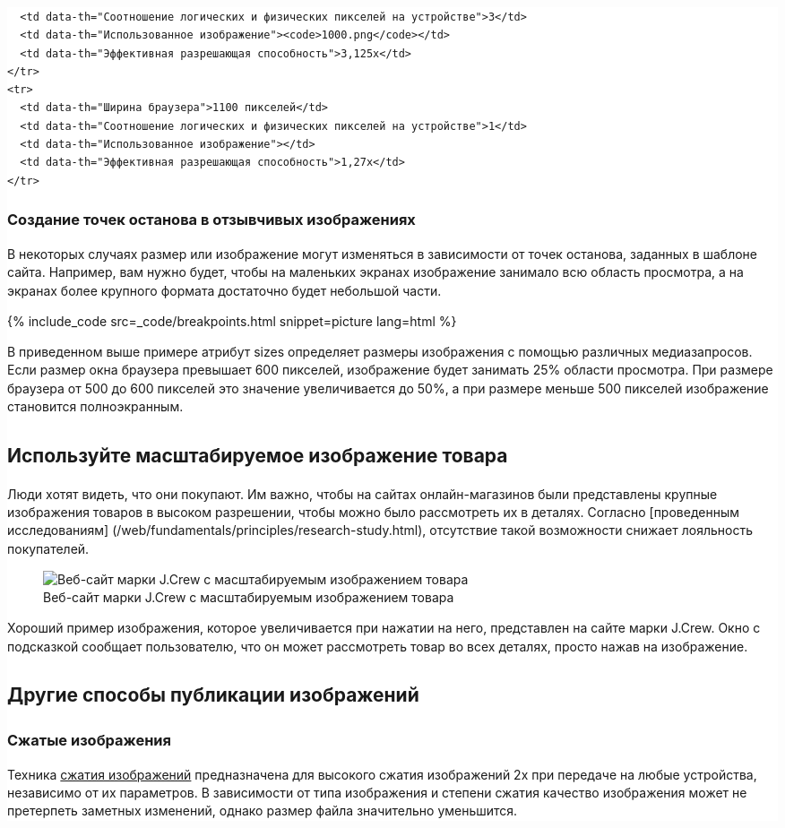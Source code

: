       <td data-th="Соотношение логических и физических пикселей на устройстве">3</td>
      <td data-th="Использованное изображение"><code>1000.png</code></td>
      <td data-th="Эффективная разрешающая способность">3,125x</td>
    </tr>
    <tr>
      <td data-th="Ширина браузера">1100 пикселей</td>
      <td data-th="Соотношение логических и физических пикселей на устройстве">1</td>
      <td data-th="Использованное изображение"></td>
      <td data-th="Эффективная разрешающая способность">1,27x</td>
    </tr>
  </tbody>
</table>


### Создание точек останова в отзывчивых изображениях

В некоторых случаях размер или изображение могут изменяться в зависимости от точек останова, заданных в шаблоне сайта.  Например, вам нужно будет, чтобы на маленьких экранах изображение занимало всю область просмотра, а на экранах более крупного формата достаточно будет небольшой части.  

{% include_code src=_code/breakpoints.html snippet=picture lang=html %}

В приведенном выше примере атрибут sizes определяет размеры изображения с помощью различных медиазапросов.  Если размер окна браузера превышает 600 пикселей, изображение будет занимать 25% области просмотра. При размере браузера от 500 до 600 пикселей это значение увеличивается до 50%, а при размере меньше 500 пикселей изображение становится полноэкранным.


## Используйте масштабируемое изображение товара

Люди хотят видеть, что они покупают.  Им важно, чтобы на сайтах онлайн-магазинов были представлены крупные изображения товаров в высоком разрешении, чтобы можно было рассмотреть их в деталях. Согласно [проведенным исследованиям] (/web/fundamentals/principles/research-study.html), отсутствие такой возможности снижает лояльность покупателей.

<figure>
  <img src="img/sw-make-images-expandable-good.png" srcset="img/sw-make-images-expandable-good.png 1x, img/sw-make-images-expandable-good-2x.png 2x" alt="Веб-сайт марки J.Crew с масштабируемым изображением товара">
  <figcaption>Веб-сайт марки J.Crew с масштабируемым изображением товара</figcaption>
</figure>

Хороший пример изображения, которое увеличивается при нажатии на него, представлен на сайте марки J.Crew. Окно с подсказкой сообщает пользователю, что он может рассмотреть товар во всех деталях, просто нажав на изображение.


## Другие способы публикации изображений

### Сжатые изображения

Техника [сжатия
изображений](http://www.html5rocks.com/en/mobile/high-dpi/#toc-tech-overview) предназначена для высокого сжатия изображений 2x при передаче на любые устройства, независимо от их параметров.  В зависимости от типа изображения и степени сжатия качество изображения может не претерпеть заметных изменений, однако размер файла значительно уменьшится.
